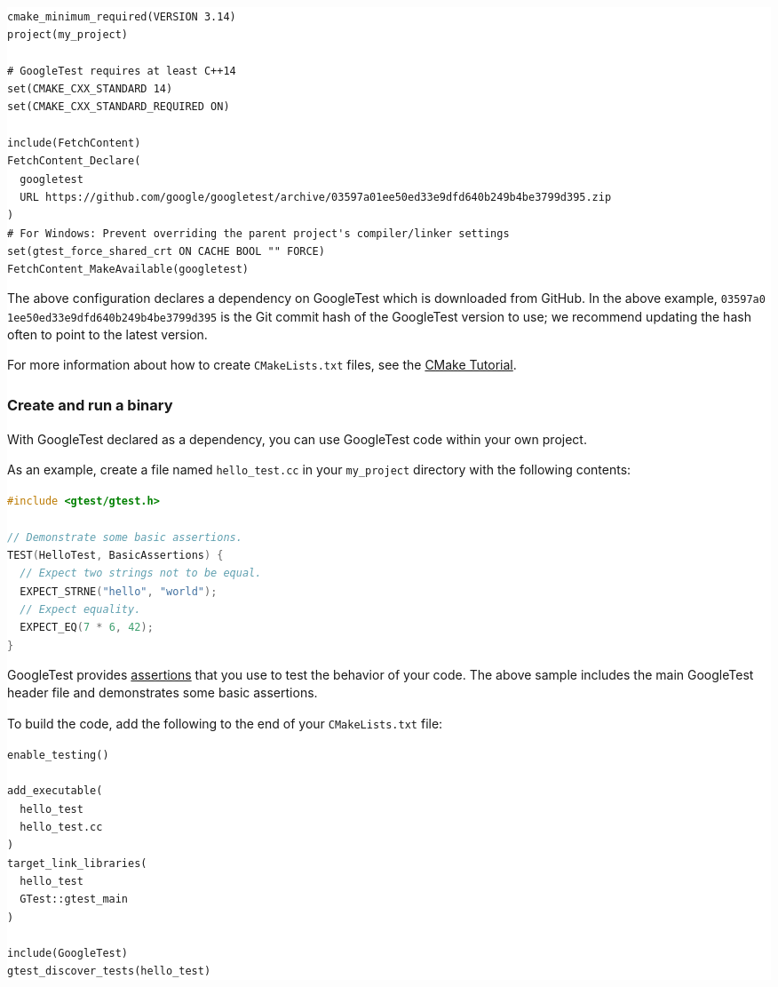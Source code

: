```
cmake_minimum_required(VERSION 3.14)
project(my_project)

# GoogleTest requires at least C++14
set(CMAKE_CXX_STANDARD 14)
set(CMAKE_CXX_STANDARD_REQUIRED ON)

include(FetchContent)
FetchContent_Declare(
  googletest
  URL https://github.com/google/googletest/archive/03597a01ee50ed33e9dfd640b249b4be3799d395.zip
)
# For Windows: Prevent overriding the parent project's compiler/linker settings
set(gtest_force_shared_crt ON CACHE BOOL "" FORCE)
FetchContent_MakeAvailable(googletest)
```

The above configuration declares a dependency on GoogleTest which is downloaded from GitHub. In the above example, `03597a01ee50ed33e9dfd640b249b4be3799d395` is the Git commit hash of the GoogleTest version to use; we recommend updating the hash often to point to the latest version.

For more information about how to create `CMakeLists.txt` files, see the [CMake Tutorial](https://cmake.org/cmake/help/latest/guide/tutorial/index.html).

### Create and run a binary

With GoogleTest declared as a dependency, you can use GoogleTest code within your own project.

As an example, create a file named `hello_test.cc` in your `my_project` directory with the following contents:

``` cpp
#include <gtest/gtest.h>

// Demonstrate some basic assertions.
TEST(HelloTest, BasicAssertions) {
  // Expect two strings not to be equal.
  EXPECT_STRNE("hello", "world");
  // Expect equality.
  EXPECT_EQ(7 * 6, 42);
}
```

GoogleTest provides [assertions](https://google.github.io/googletest/primer.html#assertions) that you use to test the behavior of your code. The above sample includes the main GoogleTest header file and demonstrates some basic assertions.

To build the code, add the following to the end of your `CMakeLists.txt` file:

```
enable_testing()

add_executable(
  hello_test
  hello_test.cc
)
target_link_libraries(
  hello_test
  GTest::gtest_main
)

include(GoogleTest)
gtest_discover_tests(hello_test)
```
